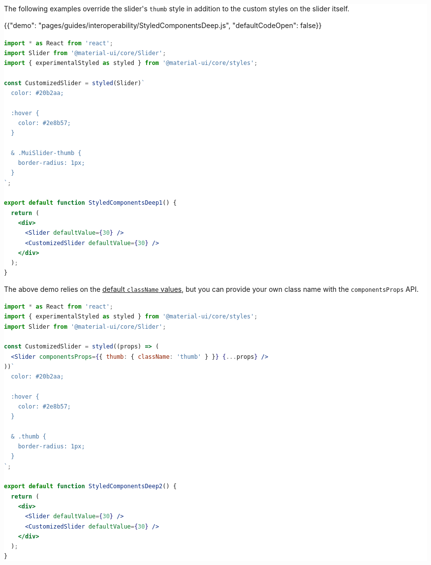 The following examples override the slider's `thumb` style in addition to the custom styles on the slider itself.

{{"demo": "pages/guides/interoperability/StyledComponentsDeep.js", "defaultCodeOpen": false}}

```jsx
import * as React from 'react';
import Slider from '@material-ui/core/Slider';
import { experimentalStyled as styled } from '@material-ui/core/styles';

const CustomizedSlider = styled(Slider)`
  color: #20b2aa;

  :hover {
    color: #2e8b57;
  }

  & .MuiSlider-thumb {
    border-radius: 1px;
  }
`;

export default function StyledComponentsDeep1() {
  return (
    <div>
      <Slider defaultValue={30} />
      <CustomizedSlider defaultValue={30} />
    </div>
  );
}
```

The above demo relies on the [default `className` values](/styles/advanced/#with-material-ui-core), but you can provide your own class name with the `componentsProps` API.

```jsx
import * as React from 'react';
import { experimentalStyled as styled } from '@material-ui/core/styles';
import Slider from '@material-ui/core/Slider';

const CustomizedSlider = styled((props) => (
  <Slider componentsProps={{ thumb: { className: 'thumb' } }} {...props} />
))`
  color: #20b2aa;

  :hover {
    color: #2e8b57;
  }

  & .thumb {
    border-radius: 1px;
  }
`;

export default function StyledComponentsDeep2() {
  return (
    <div>
      <Slider defaultValue={30} />
      <CustomizedSlider defaultValue={30} />
    </div>
  );
}
```
